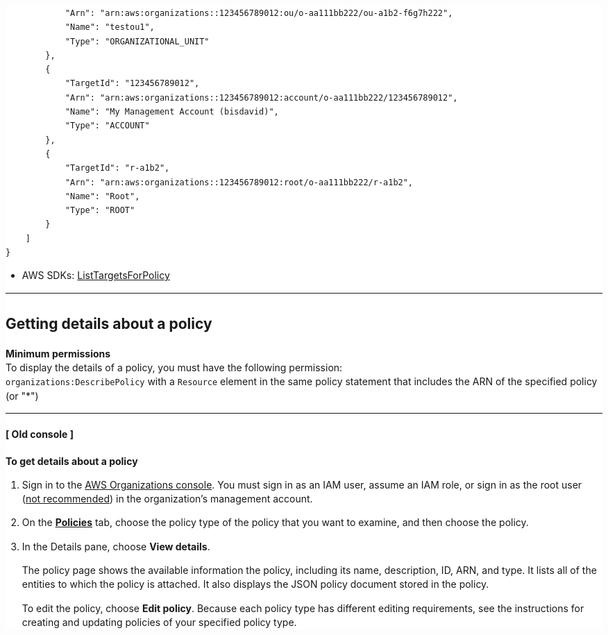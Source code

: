   ```
              "Arn": "arn:aws:organizations::123456789012:ou/o-aa111bb222/ou-a1b2-f6g7h222",
              "Name": "testou1",
              "Type": "ORGANIZATIONAL_UNIT"
          },
          {
              "TargetId": "123456789012",
              "Arn": "arn:aws:organizations::123456789012:account/o-aa111bb222/123456789012",
              "Name": "My Management Account (bisdavid)",
              "Type": "ACCOUNT"
          },
          {
              "TargetId": "r-a1b2",
              "Arn": "arn:aws:organizations::123456789012:root/o-aa111bb222/r-a1b2",
              "Name": "Root",
              "Type": "ROOT"
          }
      ]
  }
  ```
+ AWS SDKs: [ListTargetsForPolicy](https://docs.aws.amazon.com/organizations/latest/APIReference/API_ListTargetsForPolicy.html)

------

## Getting details about a policy<a name="get-details-about-pol"></a>

**Minimum permissions**  
To display the details of a policy, you must have the following permission:  
`organizations:DescribePolicy` with a `Resource` element in the same policy statement that includes the ARN of the specified policy \(or "\*"\)

------
#### [ Old console ]

**To get details about a policy**

1. Sign in to the [AWS Organizations console](https://console.aws.amazon.com/organizations)\. You must sign in as an IAM user, assume an IAM role, or sign in as the root user \([not recommended](https://docs.aws.amazon.com/IAM/latest/UserGuide/best-practices.html#lock-away-credentials)\) in the organization’s management account\. 

1. On the **[Policies](https://console.aws.amazon.com/organizations/home#/policies)** tab, choose the policy type of the policy that you want to examine, and then choose the policy\.

1. In the Details pane, choose **View details**\.

   The policy page shows the available information the policy, including its name, description, ID, ARN, and type\. It lists all of the entities to which the policy is attached\. It also displays the JSON policy document stored in the policy\.

   To edit the policy, choose **Edit policy**\. Because each policy type has different editing requirements, see the instructions for creating and updating policies of your specified policy type\.
